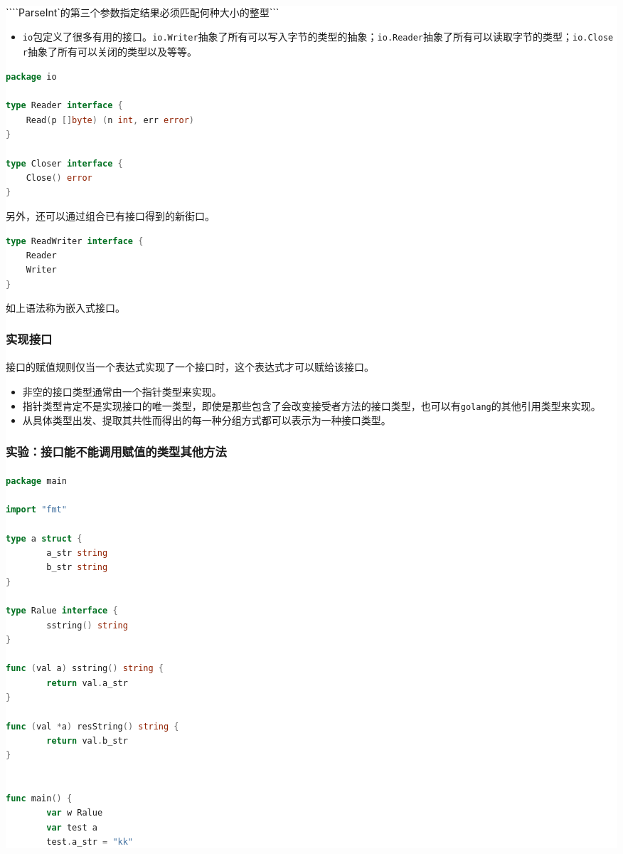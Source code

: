 ````ParseInt`的第三个参数指定结果必须匹配何种大小的整型```

* `io`包定义了很多有用的接口。`io.Writer`抽象了所有可以写入字节的类型的抽象；`io.Reader`抽象了所有可以读取字节的类型；`io.Closer`抽象了所有可以关闭的类型以及等等。

```go
package io

type Reader interface {
    Read(p []byte) (n int, err error)
}

type Closer interface {
    Close() error
}
```

另外，还可以通过组合已有接口得到的新街口。

```go
type ReadWriter interface {
    Reader
    Writer
}
```

如上语法称为嵌入式接口。

### 实现接口

接口的赋值规则仅当一个表达式实现了一个接口时，这个表达式才可以赋给该接口。

* 非空的接口类型通常由一个指针类型来实现。
* 指针类型肯定不是实现接口的唯一类型，即使是那些包含了会改变接受者方法的接口类型，也可以有`golang`的其他引用类型来实现。
* 从具体类型出发、提取其共性而得出的每一种分组方式都可以表示为一种接口类型。

### 实验：接口能不能调用赋值的类型其他方法

```go
package main

import "fmt"

type a struct {
        a_str string
        b_str string
}

type Ralue interface {
        sstring() string
}

func (val a) sstring() string {
        return val.a_str
}

func (val *a) resString() string {
        return val.b_str
}


func main() {
        var w Ralue
        var test a
        test.a_str = "kk"
````